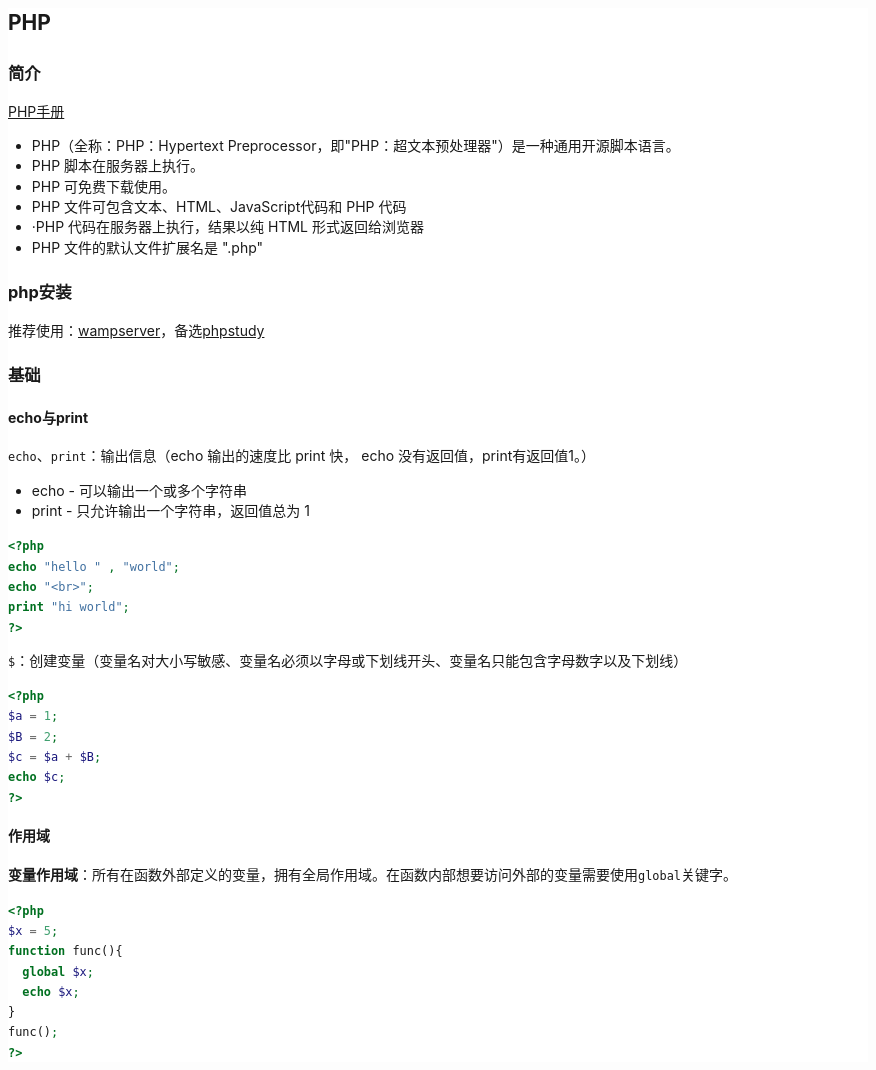 ## PHP

### 简介

[PHP手册](https://secure.php.net/manual/zh/)

- PHP（全称：PHP：Hypertext Preprocessor，即"PHP：超文本预处理器"）是一种通用开源脚本语言。
- PHP 脚本在服务器上执行。
- PHP 可免费下载使用。
- PHP 文件可包含文本、HTML、JavaScript代码和 PHP 代码
- ·PHP 代码在服务器上执行，结果以纯 HTML 形式返回给浏览器
- PHP 文件的默认文件扩展名是 ".php"



### php安装

推荐使用：[wampserver](http://www.wampserver.com/)，备选[phpstudy](http://phpstudy.php.cn/)



### 基础

#### echo与print

`echo`、`print`：输出信息（echo 输出的速度比 print 快， echo 没有返回值，print有返回值1。）

- echo - 可以输出一个或多个字符串
- print - 只允许输出一个字符串，返回值总为 1

```php
<?php
echo "hello " , "world";
echo "<br>";
print "hi world";
?>
```

`$`：创建变量（变量名对大小写敏感、变量名必须以字母或下划线开头、变量名只能包含字母数字以及下划线）

```php
<?php
$a = 1;
$B = 2;
$c = $a + $B;
echo $c;
?>
```



#### 作用域

**变量作用域**：所有在函数外部定义的变量，拥有全局作用域。在函数内部想要访问外部的变量需要使用`global`关键字。

```php
<?php
$x = 5;
function func(){
  global $x;
  echo $x;
}
func();
?>
```
